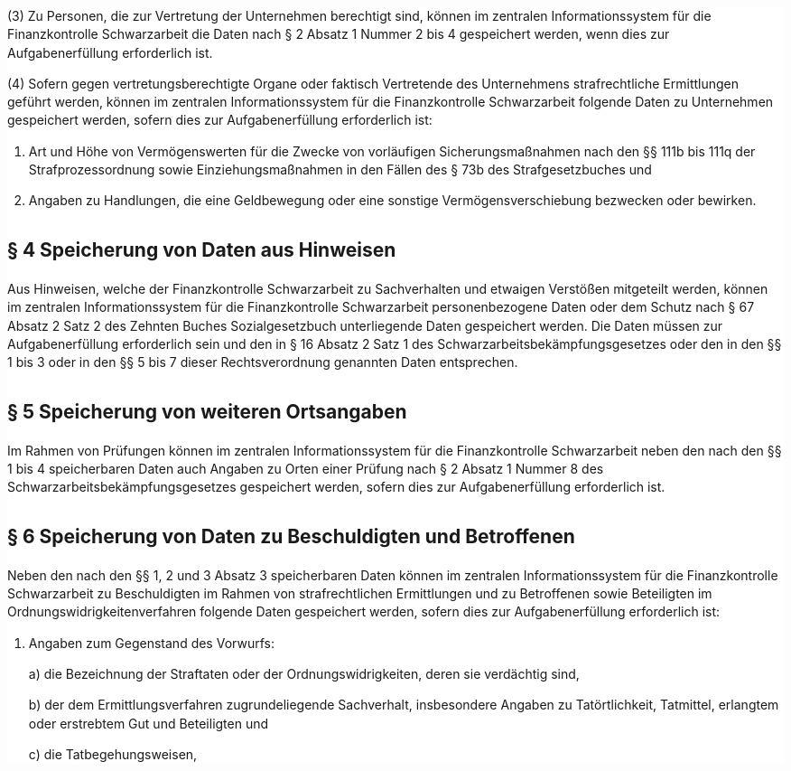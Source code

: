 (3) Zu Personen, die zur Vertretung der Unternehmen berechtigt sind, können im zentralen Informationssystem für die Finanzkontrolle Schwarzarbeit die Daten nach § 2 Absatz 1 Nummer 2 bis 4 gespeichert werden, wenn dies zur Aufgabenerfüllung erforderlich ist.

(4) Sofern gegen vertretungsberechtigte Organe oder faktisch Vertretende des Unternehmens strafrechtliche Ermittlungen geführt werden, können im zentralen Informationssystem für die Finanzkontrolle Schwarzarbeit folgende Daten zu Unternehmen gespeichert werden, sofern dies zur Aufgabenerfüllung erforderlich ist:

1.  Art und Höhe von Vermögenswerten für die Zwecke von vorläufigen Sicherungsmaßnahmen nach den §§ 111b bis 111q der Strafprozessordnung sowie Einziehungsmaßnahmen in den Fällen des § 73b des Strafgesetzbuches und


2.  Angaben zu Handlungen, die eine Geldbewegung oder eine sonstige Vermögensverschiebung bezwecken oder bewirken.





## § 4 Speicherung von Daten aus Hinweisen

Aus Hinweisen, welche der Finanzkontrolle Schwarzarbeit zu Sachverhalten und etwaigen Verstößen mitgeteilt werden, können im zentralen Informationssystem für die Finanzkontrolle Schwarzarbeit personenbezogene Daten oder dem Schutz nach § 67 Absatz 2 Satz 2 des Zehnten Buches Sozialgesetzbuch unterliegende Daten gespeichert werden. Die Daten müssen zur Aufgabenerfüllung erforderlich sein und den in § 16 Absatz 2 Satz 1 des Schwarzarbeitsbekämpfungsgesetzes oder den in den §§ 1 bis 3 oder in den §§ 5 bis 7 dieser Rechtsverordnung genannten Daten entsprechen.


## § 5 Speicherung von weiteren Ortsangaben

Im Rahmen von Prüfungen können im zentralen Informationssystem für die Finanzkontrolle Schwarzarbeit neben den nach den §§ 1 bis 4 speicherbaren Daten auch Angaben zu Orten einer Prüfung nach § 2 Absatz 1 Nummer 8 des Schwarzarbeitsbekämpfungsgesetzes gespeichert werden, sofern dies zur Aufgabenerfüllung erforderlich ist.


## § 6 Speicherung von Daten zu Beschuldigten und Betroffenen

Neben den nach den §§ 1, 2 und 3 Absatz 3 speicherbaren Daten können im zentralen Informationssystem für die Finanzkontrolle Schwarzarbeit zu Beschuldigten im Rahmen von strafrechtlichen Ermittlungen und zu Betroffenen sowie Beteiligten im Ordnungswidrigkeitenverfahren folgende Daten gespeichert werden, sofern dies zur Aufgabenerfüllung erforderlich ist:

1.  Angaben zum Gegenstand des Vorwurfs:

    a)  die Bezeichnung der Straftaten oder der Ordnungswidrigkeiten, deren sie verdächtig sind,


    b)  der dem Ermittlungsverfahren zugrundeliegende Sachverhalt, insbesondere Angaben zu Tatörtlichkeit, Tatmittel, erlangtem oder erstrebtem Gut und Beteiligten und


    c)  die Tatbegehungsweisen,
